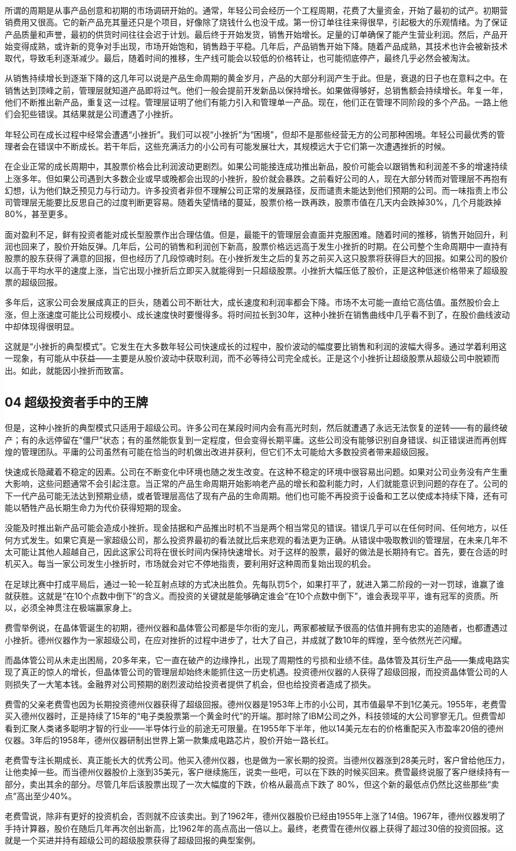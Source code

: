 所谓的周期是从事产品创意和初期的市场调研开始的。通常，年轻公司会经历一个工程周期，花费了大量资金，开始了最初的试产。初期营销费用又很高。它的新产品充其量还只是个项目，好像除了烧钱什么也没干成。第一份订单往往来得很早，引起极大的乐观情绪。为了保证产品质量和声誉，最初的供货时间往往会迟于计划。最后终于开始发货，销售开始增长。足量的订单确保了能产生营业利润。然后，产品开始变得成熟，或许新的竞争对手出现，市场开始饱和，销售趋于平稳。几年后，产品销售开始下降。随着产品成熟，其技术也许会被新技术取代，导致毛利逐渐减少。最后，随着时间的推移，生产线可能会以较低的价格转让，也可能彻底停产，最终几乎必然会被淘汰。

从销售持续增长到逐渐下降的这几年可以说是产品生命周期的黄金岁月，产品的大部分利润产生于此。但是，衰退的日子也在意料之中。在销售达到顶峰之前，管理层就知道产品即将过气。他们一般会提前开发新品以保持增长。如果做得够好，总销售额会持续增长。年复一年，他们不断推出新产品，重复这一过程。管理层证明了他们有能力引入和管理单一产品。现在，他们正在管理不同阶段的多个产品。一路上他们会犯些错误。其结果就是公司遭遇了小挫折。

年轻公司在成长过程中经常会遭遇“小挫折”。我们可以视“小挫折”为“困境”，但却不是那些经营无方的公司那种困境。年轻公司最优秀的管理者会在错误中不断成长。若干年后，这些充满活力的小公司有可能发展壮大，其规模远大于它们第一次遭遇挫折的时候。

在企业正常的成长周期中，其股票价格会比利润波动更剧烈。如果公司能接连成功推出新品，股价可能会以跟销售和利润差不多的增速持续上涨多年。但如果公司遇到大多数企业或早或晚都会出现的小挫折，股价就会暴跌。之前看好公司的人，现在大部分转而对管理层不再抱有幻想，认为他们缺乏预见力与行动力。许多投资者非但不理解公司正常的发展路径，反而谴责未能达到他们预期的公司。而一味指责上市公司管理层无能要比反思自己的过度判断更容易。随着失望情绪的蔓延，股票价格一跌再跌，股票市值在几天内会跌掉30%，几个月能跌掉80%，甚至更多。

面对盈利不足，鲜有投资者能对成长型股票作出合理估值。但是，最能干的管理层会直面并克服困难。随着时间的推移，销售开始回升，利润也回来了，股价开始反弹。几年后，公司的销售和利润创下新高，股票价格远远高于发生小挫折的时期。在公司整个生命周期中一直持有股票的股东获得了满意的回报，但也经历了几段惊魂时刻。在小挫折发生之后的复苏之前买入这只股票将获得巨大的回报。如果公司的股价以高于平均水平的速度上涨，当它出现小挫折后立即买入就能得到一只超级股票。小挫折大幅压低了股价，正是这种低迷价格带来了超级股票的超级回报。

多年后，这家公司会发展成真正的巨头，随着公司不断壮大，成长速度和利润率都会下降。市场不太可能一直给它高估值。虽然股价会上涨，但上涨速度可能比公司规模小、成长速度快时要慢得多。将时间拉长到30年，这种小挫折在销售曲线中几乎看不到了，在股价曲线波动中却体现得很明显。

这就是“小挫折的典型模式”。它发生在大多数年轻公司快速成长的过程中，股价波动的幅度要比销售和利润的波幅大得多。通过学着利用这一现象，有可能从中获益——主要是从股价波动中获取利润，而不必等待公司完全成长。正是这个小挫折让超级股票从超级公司中脱颖而出。如此，就能因小挫折而致富。

04 超级投资者手中的王牌
-------------

但是，这种小挫折的典型模式只适用于超级公司。许多公司在某段时间内会有高光时刻，然后就遭遇了永远无法恢复的逆转——有的最终破产；有的永远停留在“僵尸”状态；有的虽然能恢复到一定程度，但会变得长期平庸。这些公司没有能够识别自身错误、纠正错误进而再创辉煌的管理团队。平庸的公司虽然有可能在恰当的时机做出改进并获利，但它们不太可能给大多数投资者带来超级回报。

快速成长隐藏着不稳定的因素。公司在不断变化中环境也随之发生改变。在这种不稳定的环境中很容易出问题。如果对公司业务没有产生重大影响，这些问题通常不会引起注意。当正常的产品生命周期开始影响老产品的增长和盈利能力时，人们就能意识到问题的存在了。公司的下一代产品可能无法达到预期业绩，或者管理层高估了现有产品的生命周期。他们也可能不再投资于设备和工艺以使成本持续下降，还有可能以牺牲产品长期生命力为代价获得短期的现金。

没能及时推出新产品可能会造成小挫折。现金拮据和产品推出时机不当是两个相当常见的错误。错误几乎可以在任何时间、任何地方，以任何方式发生。如果它真是一家超级公司，那么投资界最初的看法就比后来悲观的看法更为正确。从错误中吸取教训的管理层，在未来几年不太可能让其他人超越自己，因此这家公司将在很长时间内保持快速增长。对于这样的股票，最好的做法是长期持有它。首先，要在合适的时机买入。每当一家公司发生小挫折时，市场就会对它不停地指责，要利用好这种周而复始出现的机会。

在足球比赛中打成平局后，通过一轮一轮互射点球的方式决出胜负。先每队罚5个，如果打平了，就进入第二阶段的一对一罚球，谁赢了谁就获胜。这就是“在10个点数中倒下”的含义。而投资的关键就是能够确定谁会“在10个点数中倒下”，谁会表现平平，谁有冠军的资质。所以，必须全神贯注在极端赢家身上。

费雪举例说，在晶体管诞生的初期，德州仪器和晶体管公司都是华尔街的宠儿，两家都被赋予很高的估值并拥有忠实的追随者，也都遭遇过小挫折。德州仪器作为一家超级公司，在应对挫折的过程中进步了，壮大了自己，并成就了数10年的辉煌，至今依然光芒闪耀。

而晶体管公司从未走出困局，20多年来，它一直在破产的边缘挣扎，出现了周期性的亏损和业绩不佳。晶体管及其衍生产品——集成电路实现了真正的惊人的增长，但晶体管公司的管理层却始终未能抓住这一历史机遇。投资德州仪器的人获得了超级回报，而投资晶体管公司的人则损失了一大笔本钱。金融界对公司预期的剧烈波动给投资者提供了机会，但也给投资者造成了损失。

费雪的父亲老费雪也因为长期投资德州仪器获得了超级回报。德州仪器是1953年上市的小公司，其市值最早不到1亿美元。1955年，老费雪买入德州仪器时，正是持续了15年的“电子类股票第一个黄金时代”的开端。那时除了IBM公司之外，科技领域的大公司寥寥无几。但费雪却看到汇聚人类诸多聪明才智的行业——半导体行业的前途无可限量。在1955年下半年，他以14美元左右的价格重配买入市盈率20倍的德州仪器。3年后的1958年，德州仪器研制出世界上第一款集成电路芯片，股价开始一路长红。

老费雪专注长期成长、真正能长大的优秀公司。他买入德州仪器，也是做为一家长期的投资。当德州仪器涨到28美元时，客户曾给他压力，让他卖掉一些。而当德州仪器股价上涨到35美元，客户继续施压，说卖一些吧，可以在下跌的时候买回来。费雪最终说服了客户继续持有一部分，卖出其余的部分。尽管几年后该股票出现了一次大幅度的下跌，价格从最高点下跌了 80%，但这个新的最低点仍然比这些那些“卖点”高出至少40%。

老费雪说，除非有更好的投资机会，否则就不应该卖出。到了1962年，德州仪器股价已经由1955年上涨了14倍。1967年，德州仪器发明了手持计算器，股价在随后几年再次创出新高，比1962年的高点高出一倍以上。最终，老费雪在德州仪器上获得了超过30倍的投资回报。这就是一个买进并持有超级公司的超级股票获得了超级回报的典型案例。
